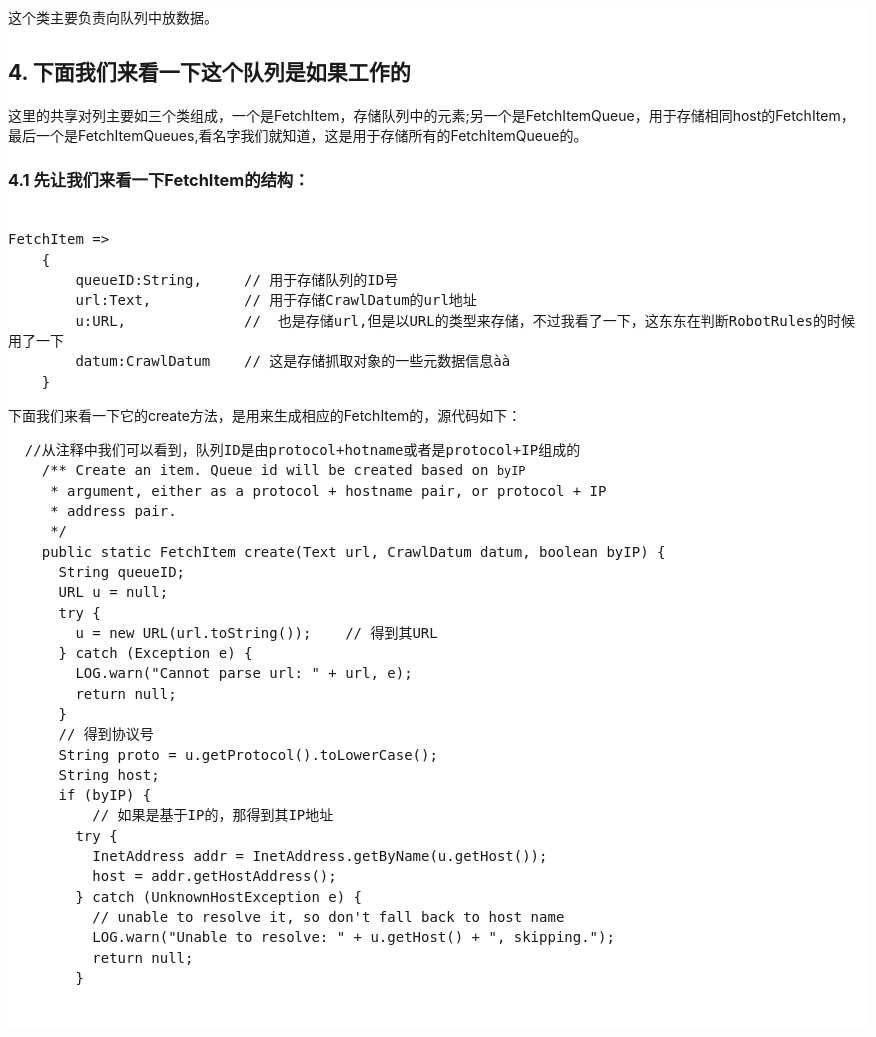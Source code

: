   </div>
  
  
  <p>
    这个类主要负责向队列中放数据。
  </p>
  
  
  <h2>
    <a name="t3"></a>4. 下面我们来看一下这个队列是如果工作的
  </h2>
  
  
  <p>
    这里的共享对列主要如三个类组成，一个是FetchItem，存储队列中的元素;另一个是FetchItemQueue，用于存储相同host的FetchItem，最后一个是FetchItemQueues,看名字我们就知道，这是用于存储所有的FetchItemQueue的。
  </p>
  
  
  <h3>
    <a name="t4"></a>4.1 先让我们来看一下FetchItem的结构：
  </h3>
  
  
  <div>
    <pre name="code" class="java">	
FetchItem =&gt; 
	{
		queueID:String,		// 用于存储队列的ID号
		url:Text,			// 用于存储CrawlDatum的url地址
		u:URL,				//  也是存储url,但是以URL的类型来存储，不过我看了一下，这东东在判断RobotRules的时候用了一下
		datum:CrawlDatum  	// 这是存储抓取对象的一些元数据信息àà
	}</pre>
    
  </div>
  
  
  <p>
    下面我们来看一下它的create方法，是用来生成相应的FetchItem的，源代码如下：
  </p>
  
  
  <div>
    <pre name="code" class="java">	//从注释中我们可以看到，队列ID是由protocol+hotname或者是protocol+IP组成的
	/** Create an item. Queue id will be created based on <code>byIP</code>
     * argument, either as a protocol + hostname pair, or protocol + IP
     * address pair.
     */
    public static FetchItem create(Text url, CrawlDatum datum, boolean byIP) {
      String queueID;
      URL u = null;
      try {
        u = new URL(url.toString());    // 得到其URL
      } catch (Exception e) {
        LOG.warn("Cannot parse url: " + url, e);
        return null;
      }
	  // 得到协议号
      String proto = u.getProtocol().toLowerCase();
      String host;
      if (byIP) {
		  // 如果是基于IP的，那得到其IP地址
        try {
          InetAddress addr = InetAddress.getByName(u.getHost());
          host = addr.getHostAddress();
        } catch (UnknownHostException e) {
          // unable to resolve it, so don't fall back to host name
          LOG.warn("Unable to resolve: " + u.getHost() + ", skipping.");
          return null;
        }